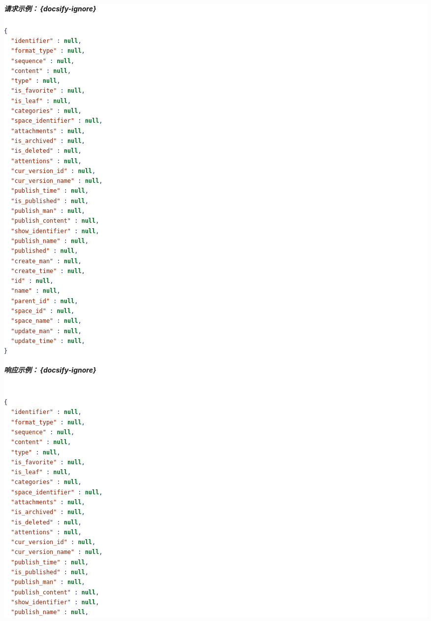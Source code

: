

##### 请求示例： {docsify-ignore}
```json
{
  "identifier" : null,
  "format_type" : null,
  "sequence" : null,
  "content" : null,
  "type" : null,
  "is_favorite" : null,
  "is_leaf" : null,
  "categories" : null,
  "space_identifier" : null,
  "attachments" : null,
  "is_archived" : null,
  "is_deleted" : null,
  "attentions" : null,
  "cur_version_id" : null,
  "cur_version_name" : null,
  "publish_time" : null,
  "is_published" : null,
  "publish_man" : null,
  "publish_content" : null,
  "show_identifier" : null,
  "publish_name" : null,
  "published" : null,
  "create_man" : null,
  "create_time" : null,
  "id" : null,
  "name" : null,
  "parent_id" : null,
  "space_id" : null,
  "space_name" : null,
  "update_man" : null,
  "update_time" : null,
}
```


##### 响应示例： {docsify-ignore}
```json

{
  "identifier" : null,
  "format_type" : null,
  "sequence" : null,
  "content" : null,
  "type" : null,
  "is_favorite" : null,
  "is_leaf" : null,
  "categories" : null,
  "space_identifier" : null,
  "attachments" : null,
  "is_archived" : null,
  "is_deleted" : null,
  "attentions" : null,
  "cur_version_id" : null,
  "cur_version_name" : null,
  "publish_time" : null,
  "is_published" : null,
  "publish_man" : null,
  "publish_content" : null,
  "show_identifier" : null,
  "publish_name" : null,
```